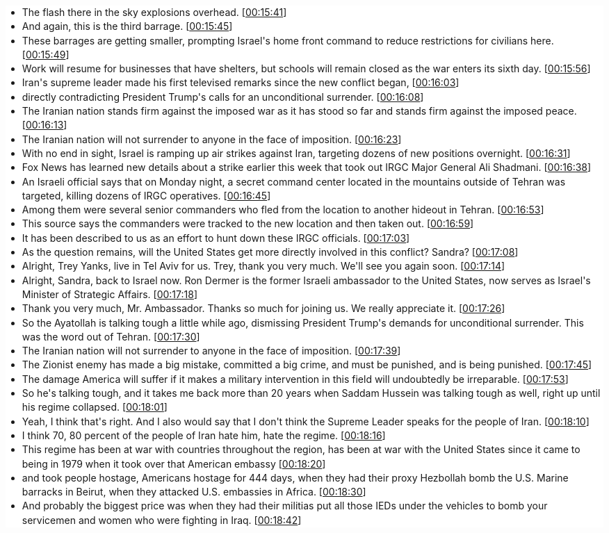 *  The flash there in the sky explosions overhead. [[00:15:41](https://www.youtube.com/watch?v=wztZD4tzxdA&t=941.0s)]
*  And again, this is the third barrage. [[00:15:45](https://www.youtube.com/watch?v=wztZD4tzxdA&t=945.0s)]
*  These barrages are getting smaller, prompting Israel's home front command to reduce restrictions for civilians here. [[00:15:49](https://www.youtube.com/watch?v=wztZD4tzxdA&t=949.0s)]
*  Work will resume for businesses that have shelters, but schools will remain closed as the war enters its sixth day. [[00:15:56](https://www.youtube.com/watch?v=wztZD4tzxdA&t=956.0s)]
*  Iran's supreme leader made his first televised remarks since the new conflict began, [[00:16:03](https://www.youtube.com/watch?v=wztZD4tzxdA&t=963.0s)]
*  directly contradicting President Trump's calls for an unconditional surrender. [[00:16:08](https://www.youtube.com/watch?v=wztZD4tzxdA&t=968.0s)]
*  The Iranian nation stands firm against the imposed war as it has stood so far and stands firm against the imposed peace. [[00:16:13](https://www.youtube.com/watch?v=wztZD4tzxdA&t=973.0s)]
*  The Iranian nation will not surrender to anyone in the face of imposition. [[00:16:23](https://www.youtube.com/watch?v=wztZD4tzxdA&t=983.0s)]
*  With no end in sight, Israel is ramping up air strikes against Iran, targeting dozens of new positions overnight. [[00:16:31](https://www.youtube.com/watch?v=wztZD4tzxdA&t=991.0s)]
*  Fox News has learned new details about a strike earlier this week that took out IRGC Major General Ali Shadmani. [[00:16:38](https://www.youtube.com/watch?v=wztZD4tzxdA&t=998.0s)]
*  An Israeli official says that on Monday night, a secret command center located in the mountains outside of Tehran was targeted, killing dozens of IRGC operatives. [[00:16:45](https://www.youtube.com/watch?v=wztZD4tzxdA&t=1005.0s)]
*  Among them were several senior commanders who fled from the location to another hideout in Tehran. [[00:16:53](https://www.youtube.com/watch?v=wztZD4tzxdA&t=1013.0s)]
*  This source says the commanders were tracked to the new location and then taken out. [[00:16:59](https://www.youtube.com/watch?v=wztZD4tzxdA&t=1019.0s)]
*  It has been described to us as an effort to hunt down these IRGC officials. [[00:17:03](https://www.youtube.com/watch?v=wztZD4tzxdA&t=1023.0s)]
*  As the question remains, will the United States get more directly involved in this conflict? Sandra? [[00:17:08](https://www.youtube.com/watch?v=wztZD4tzxdA&t=1028.0s)]
*  Alright, Trey Yanks, live in Tel Aviv for us. Trey, thank you very much. We'll see you again soon. [[00:17:14](https://www.youtube.com/watch?v=wztZD4tzxdA&t=1034.0s)]
*  Alright, Sandra, back to Israel now. Ron Dermer is the former Israeli ambassador to the United States, now serves as Israel's Minister of Strategic Affairs. [[00:17:18](https://www.youtube.com/watch?v=wztZD4tzxdA&t=1038.0s)]
*  Thank you very much, Mr. Ambassador. Thanks so much for joining us. We really appreciate it. [[00:17:26](https://www.youtube.com/watch?v=wztZD4tzxdA&t=1046.0s)]
*  So the Ayatollah is talking tough a little while ago, dismissing President Trump's demands for unconditional surrender. This was the word out of Tehran. [[00:17:30](https://www.youtube.com/watch?v=wztZD4tzxdA&t=1050.0s)]
*  The Iranian nation will not surrender to anyone in the face of imposition. [[00:17:39](https://www.youtube.com/watch?v=wztZD4tzxdA&t=1059.0s)]
*  The Zionist enemy has made a big mistake, committed a big crime, and must be punished, and is being punished. [[00:17:45](https://www.youtube.com/watch?v=wztZD4tzxdA&t=1065.0s)]
*  The damage America will suffer if it makes a military intervention in this field will undoubtedly be irreparable. [[00:17:53](https://www.youtube.com/watch?v=wztZD4tzxdA&t=1073.0s)]
*  So he's talking tough, and it takes me back more than 20 years when Saddam Hussein was talking tough as well, right up until his regime collapsed. [[00:18:01](https://www.youtube.com/watch?v=wztZD4tzxdA&t=1081.0s)]
*  Yeah, I think that's right. And I also would say that I don't think the Supreme Leader speaks for the people of Iran. [[00:18:10](https://www.youtube.com/watch?v=wztZD4tzxdA&t=1090.0s)]
*  I think 70, 80 percent of the people of Iran hate him, hate the regime. [[00:18:16](https://www.youtube.com/watch?v=wztZD4tzxdA&t=1096.0s)]
*  This regime has been at war with countries throughout the region, has been at war with the United States since it came to being in 1979 when it took over that American embassy [[00:18:20](https://www.youtube.com/watch?v=wztZD4tzxdA&t=1100.0s)]
*  and took people hostage, Americans hostage for 444 days, when they had their proxy Hezbollah bomb the U.S. Marine barracks in Beirut, when they attacked U.S. embassies in Africa. [[00:18:30](https://www.youtube.com/watch?v=wztZD4tzxdA&t=1110.0s)]
*  And probably the biggest price was when they had their militias put all those IEDs under the vehicles to bomb your servicemen and women who were fighting in Iraq. [[00:18:42](https://www.youtube.com/watch?v=wztZD4tzxdA&t=1122.0s)]
